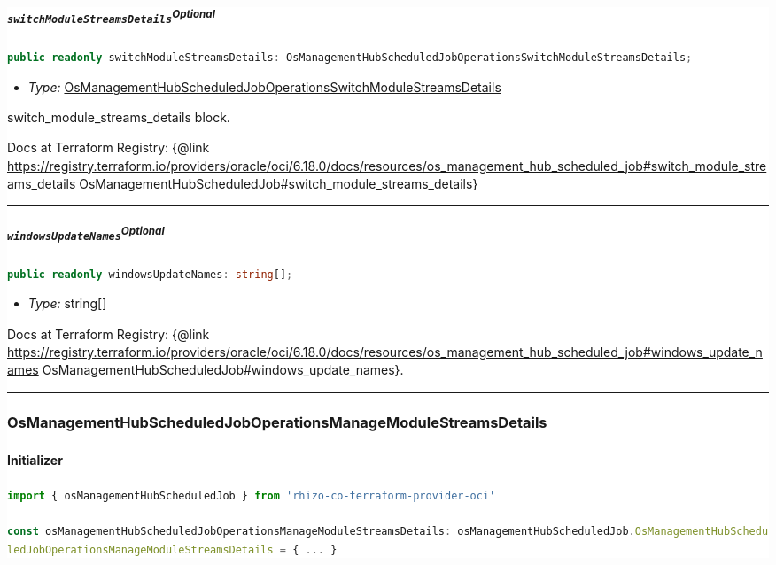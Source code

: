 
##### `switchModuleStreamsDetails`<sup>Optional</sup> <a name="switchModuleStreamsDetails" id="rhizo-co-terraform-provider-oci.osManagementHubScheduledJob.OsManagementHubScheduledJobOperations.property.switchModuleStreamsDetails"></a>

```typescript
public readonly switchModuleStreamsDetails: OsManagementHubScheduledJobOperationsSwitchModuleStreamsDetails;
```

- *Type:* <a href="#rhizo-co-terraform-provider-oci.osManagementHubScheduledJob.OsManagementHubScheduledJobOperationsSwitchModuleStreamsDetails">OsManagementHubScheduledJobOperationsSwitchModuleStreamsDetails</a>

switch_module_streams_details block.

Docs at Terraform Registry: {@link https://registry.terraform.io/providers/oracle/oci/6.18.0/docs/resources/os_management_hub_scheduled_job#switch_module_streams_details OsManagementHubScheduledJob#switch_module_streams_details}

---

##### `windowsUpdateNames`<sup>Optional</sup> <a name="windowsUpdateNames" id="rhizo-co-terraform-provider-oci.osManagementHubScheduledJob.OsManagementHubScheduledJobOperations.property.windowsUpdateNames"></a>

```typescript
public readonly windowsUpdateNames: string[];
```

- *Type:* string[]

Docs at Terraform Registry: {@link https://registry.terraform.io/providers/oracle/oci/6.18.0/docs/resources/os_management_hub_scheduled_job#windows_update_names OsManagementHubScheduledJob#windows_update_names}.

---

### OsManagementHubScheduledJobOperationsManageModuleStreamsDetails <a name="OsManagementHubScheduledJobOperationsManageModuleStreamsDetails" id="rhizo-co-terraform-provider-oci.osManagementHubScheduledJob.OsManagementHubScheduledJobOperationsManageModuleStreamsDetails"></a>

#### Initializer <a name="Initializer" id="rhizo-co-terraform-provider-oci.osManagementHubScheduledJob.OsManagementHubScheduledJobOperationsManageModuleStreamsDetails.Initializer"></a>

```typescript
import { osManagementHubScheduledJob } from 'rhizo-co-terraform-provider-oci'

const osManagementHubScheduledJobOperationsManageModuleStreamsDetails: osManagementHubScheduledJob.OsManagementHubScheduledJobOperationsManageModuleStreamsDetails = { ... }
```
